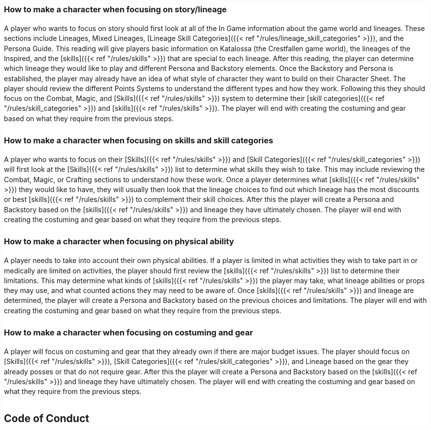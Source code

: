 ### How to make a character when focusing on story/lineage

A player who wants to focus on story should first look at all of the In Game information about the game world and lineages. These sections include Lineages, Mixed Lineages, [Lineage Skill Categories]({{< ref "/rules/lineage_skill_categories" >}}), and the Persona Guide. This reading will give players basic information on Katalossa (the Crestfallen game world), the lineages of the Inspired, and the [skills]({{< ref "/rules/skills" >}}) that are special to each lineage. After this reading, the player can determine which lineage they would like to play and different Persona and Backstory elements. Once the Backstory and Persona is established, the player may already have an idea of what style of character they want to build on their Character Sheet. The player should review the different Points Systems to understand the different types and how they work. Following this they should focus on the Combat, Magic, and [Skills]({{< ref "/rules/skills" >}}) system to determine their [skill categories]({{< ref "/rules/skill_categories" >}}) and [skills]({{< ref "/rules/skills" >}}). The player will end with creating the costuming and gear based on what they require from the previous steps.

### How to make a character when focusing on skills and skill categories

A player who wants to focus on their [Skills]({{< ref "/rules/skills" >}}) and [Skill Categories]({{< ref "/rules/skill_categories" >}}) will first look at the [Skills]({{< ref "/rules/skills" >}}) list to determine what skills they wish to take. This may include reviewing the Combat, Magic, or Crafting sections to understand how these work. Once a player determines what [skills]({{< ref "/rules/skills" >}}) they would like to have, they will usually then look that the lineage choices to find out which lineage has the most discounts or best [skills]({{< ref "/rules/skills" >}}) to complement their skill choices. After this the player will create a Persona and Backstory based on the [skills]({{< ref "/rules/skills" >}}) and lineage they have ultimately chosen. The player will end with creating the costuming and gear based on what they require from the previous steps.

### How to make a character when focusing on physical ability

A player needs to take into account their own physical abilities. If a player is limited in what activities they wish to take part in or medically are limited on activities, the player should first review the [skills]({{< ref "/rules/skills" >}}) list to determine their limitations. This may determine what kinds of [skills]({{< ref "/rules/skills" >}}) the player may take, what lineage abilities or props they may use, and what counted actions they may need to be aware of. Once [skills]({{< ref "/rules/skills" >}}) and lineage are determined, the player will create a Persona and Backstory based on the previous choices and limitations. The player will end with creating the costuming and gear based on what they require from the previous steps.

### How to make a character when focusing on costuming and gear

A player will focus on costuming and gear that they already own if there are major budget issues. The player should focus on [Skills]({{< ref "/rules/skills" >}}), [Skill Categories]({{< ref "/rules/skill_categories" >}}), and Lineage based on the gear they already posses or that do not require gear. After this the player will create a Persona and Backstory based on the [skills]({{< ref "/rules/skills" >}}) and lineage they have ultimately chosen. The player will end with creating the costuming and gear based on what they require from the previous steps.

## Code of Conduct
